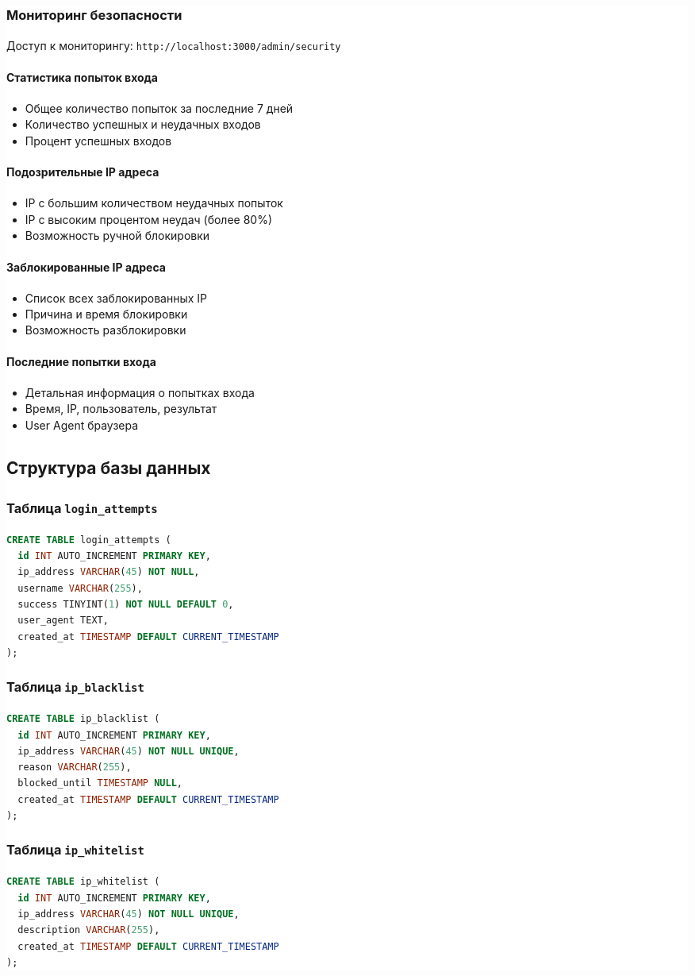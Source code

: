 ### Мониторинг безопасности

Доступ к мониторингу: `http://localhost:3000/admin/security`

#### Статистика попыток входа
- Общее количество попыток за последние 7 дней
- Количество успешных и неудачных входов
- Процент успешных входов

#### Подозрительные IP адреса
- IP с большим количеством неудачных попыток
- IP с высоким процентом неудач (более 80%)
- Возможность ручной блокировки

#### Заблокированные IP адреса
- Список всех заблокированных IP
- Причина и время блокировки
- Возможность разблокировки

#### Последние попытки входа
- Детальная информация о попытках входа
- Время, IP, пользователь, результат
- User Agent браузера

## Структура базы данных

### Таблица `login_attempts`
```sql
CREATE TABLE login_attempts (
  id INT AUTO_INCREMENT PRIMARY KEY,
  ip_address VARCHAR(45) NOT NULL,
  username VARCHAR(255),
  success TINYINT(1) NOT NULL DEFAULT 0,
  user_agent TEXT,
  created_at TIMESTAMP DEFAULT CURRENT_TIMESTAMP
);
```

### Таблица `ip_blacklist`
```sql
CREATE TABLE ip_blacklist (
  id INT AUTO_INCREMENT PRIMARY KEY,
  ip_address VARCHAR(45) NOT NULL UNIQUE,
  reason VARCHAR(255),
  blocked_until TIMESTAMP NULL,
  created_at TIMESTAMP DEFAULT CURRENT_TIMESTAMP
);
```

### Таблица `ip_whitelist`
```sql
CREATE TABLE ip_whitelist (
  id INT AUTO_INCREMENT PRIMARY KEY,
  ip_address VARCHAR(45) NOT NULL UNIQUE,
  description VARCHAR(255),
  created_at TIMESTAMP DEFAULT CURRENT_TIMESTAMP
);
```
